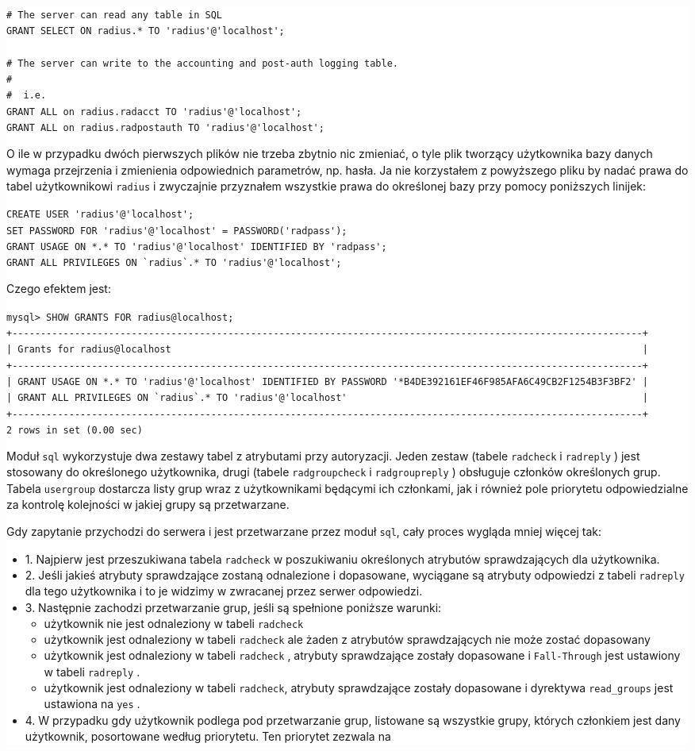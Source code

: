     # The server can read any table in SQL
    GRANT SELECT ON radius.* TO 'radius'@'localhost';

    # The server can write to the accounting and post-auth logging table.
    #
    #  i.e.
    GRANT ALL on radius.radacct TO 'radius'@'localhost';
    GRANT ALL on radius.radpostauth TO 'radius'@'localhost';

O ile w przypadku dwóch pierwszych plików nie trzeba zbytnio nic zmieniać, o tyle plik tworzący
użytkownika bazy danych wymaga przejrzenia i zmienienia odpowiednich parametrów, np. hasła. Ja nie
korzystałem z powyższego pliku by nadać prawa do tabel użytkownikowi `radius` i zwyczajnie
przyznałem wszystkie prawa do określonej bazy przy pomocy poniższych linijek:

    CREATE USER 'radius'@'localhost';
    SET PASSWORD FOR 'radius'@'localhost' = PASSWORD('radpass');
    GRANT USAGE ON *.* TO 'radius'@'localhost' IDENTIFIED BY 'radpass';
    GRANT ALL PRIVILEGES ON `radius`.* TO 'radius'@'localhost';

Czego efektem jest:

    mysql> SHOW GRANTS FOR radius@localhost;
    +---------------------------------------------------------------------------------------------------------------+
    | Grants for radius@localhost                                                                                   |
    +---------------------------------------------------------------------------------------------------------------+
    | GRANT USAGE ON *.* TO 'radius'@'localhost' IDENTIFIED BY PASSWORD '*B4DE392161EF46F985AFA6C49CB2F1254B3F3BF2' |
    | GRANT ALL PRIVILEGES ON `radius`.* TO 'radius'@'localhost'                                                    |
    +---------------------------------------------------------------------------------------------------------------+
    2 rows in set (0.00 sec)

Moduł `sql` wykorzystuje dwa zestawy tabel z atrybutami przy autoryzacji. Jeden zestaw (tabele
`radcheck` i `radreply` ) jest stosowany do określonego użytkownika, drugi (tabele `radgroupcheck` i
`radgroupreply` ) obsługuje członków określonych grup. Tabela `usergroup` dostarcza listy grup wraz
z użytkownikami będącymi ich członkami, jak i również pole priorytetu odpowiedzialne za kontrolę
kolejności w jakiej grupy są przetwarzane.

Gdy zapytanie przychodzi do serwera i jest przetwarzane przez moduł `sql`, cały proces wygląda mniej
więcej tak:

  - 1\. Najpierw jest przeszukiwana tabela `radcheck` w poszukiwaniu określonych atrybutów
    sprawdzających dla użytkownika.
  - 2\. Jeśli jakieś atrybuty sprawdzające zostaną odnalezione i dopasowane, wyciągane są atrybuty
    odpowiedzi z tabeli `radreply` dla tego użytkownika i to je widzimy w zwracanej przez serwer
    odpowiedzi.
  - 3\. Następnie zachodzi przetwarzanie grup, jeśli są spełnione poniższe warunki:
      - użytkownik nie jest odnaleziony w tabeli `radcheck`
      - użytkownik jest odnaleziony w tabeli `radcheck` ale żaden z atrybutów sprawdzających nie
        może zostać dopasowany
      - użytkownik jest odnaleziony w tabeli `radcheck` , atrybuty sprawdzające zostały dopasowane i
        `Fall-Through` jest ustawiony w tabeli `radreply` .
      - użytkownik jest odnaleziony w tabeli `radcheck`, atrybuty sprawdzające zostały dopasowane i
        dyrektywa `read_groups` jest ustawiona na `yes` .
  - 4\. W przypadku gdy użytkownik podlega pod przetwarzanie grup, listowane są wszystkie grupy,
    których członkiem jest dany użytkownik, posortowane według priorytetu. Ten priorytet zezwala na